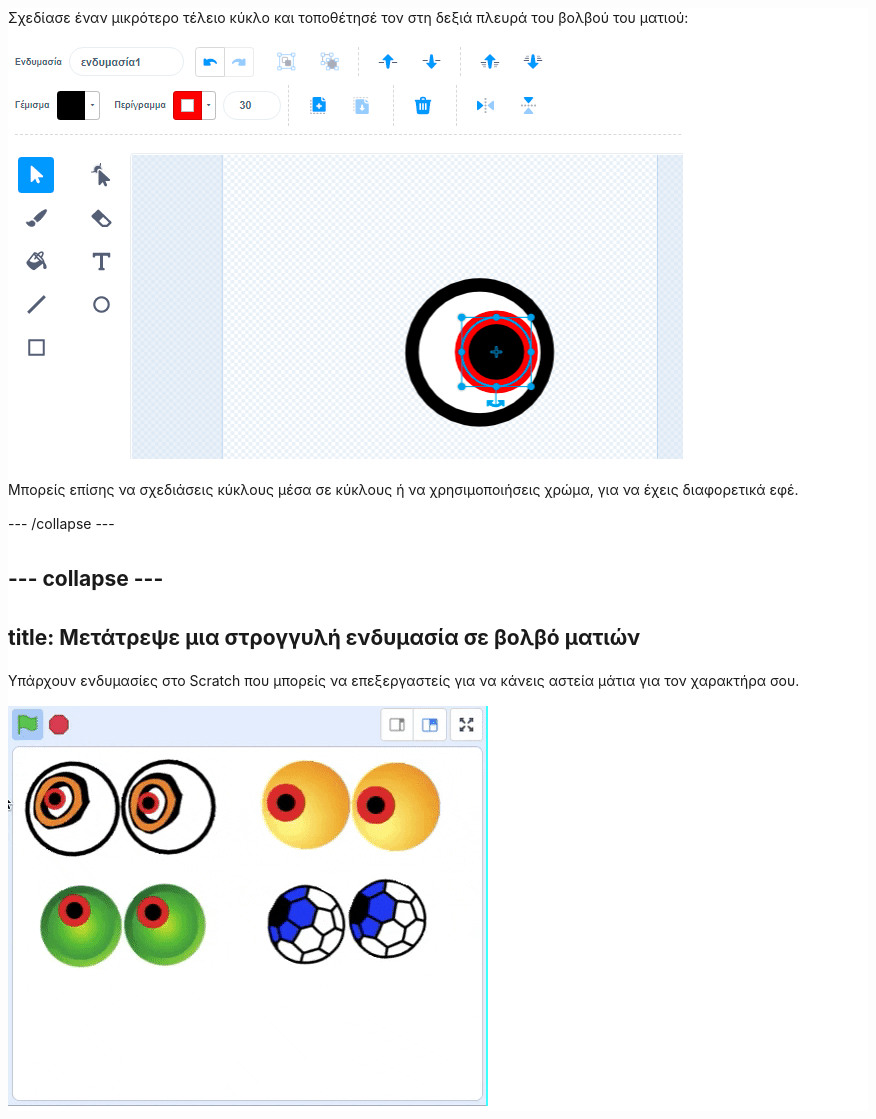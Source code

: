Σχεδίασε έναν μικρότερο τέλειο κύκλο και τοποθέτησέ τον στη δεξιά πλευρά του βολβού του ματιού:

![Ένας βολβός του ματιού με κόκκινη ίριδα και μαύρη κόρη στη δεξιά πλευρά.](images/eyeball-with-iris.png)

Μπορείς επίσης να σχεδιάσεις κύκλους μέσα σε κύκλους ή να χρησιμοποιήσεις χρώμα, για να έχεις διαφορετικά εφέ.

--- /collapse ---

--- collapse ---
---
title: Μετάτρεψε μια στρογγυλή ενδυμασία σε βολβό ματιών
---

Υπάρχουν ενδυμασίες στο Scratch που μπορείς να επεξεργαστείς για να κάνεις αστεία μάτια για τον χαρακτήρα σου.

![Υφιστάμενες ενδυμασίες Scratch για βολβούς ματιών.](images/costume-eyes.gif)
